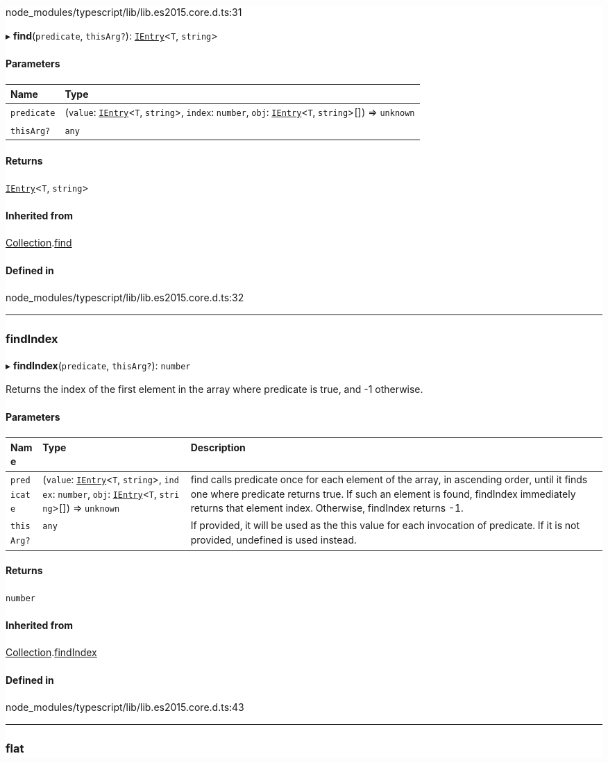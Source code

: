 node_modules/typescript/lib/lib.es2015.core.d.ts:31

▸ **find**(`predicate`, `thisArg?`): [`IEntry`](../modules.md#ientry)<`T`, `string`\>

#### Parameters

| Name | Type |
| :------ | :------ |
| `predicate` | (`value`: [`IEntry`](../modules.md#ientry)<`T`, `string`\>, `index`: `number`, `obj`: [`IEntry`](../modules.md#ientry)<`T`, `string`\>[]) => `unknown` |
| `thisArg?` | `any` |

#### Returns

[`IEntry`](../modules.md#ientry)<`T`, `string`\>

#### Inherited from

[Collection](Collection.md).[find](Collection.md#find)

#### Defined in

node_modules/typescript/lib/lib.es2015.core.d.ts:32

___

### findIndex

▸ **findIndex**(`predicate`, `thisArg?`): `number`

Returns the index of the first element in the array where predicate is true, and -1
otherwise.

#### Parameters

| Name | Type | Description |
| :------ | :------ | :------ |
| `predicate` | (`value`: [`IEntry`](../modules.md#ientry)<`T`, `string`\>, `index`: `number`, `obj`: [`IEntry`](../modules.md#ientry)<`T`, `string`\>[]) => `unknown` | find calls predicate once for each element of the array, in ascending order, until it finds one where predicate returns true. If such an element is found, findIndex immediately returns that element index. Otherwise, findIndex returns -1. |
| `thisArg?` | `any` | If provided, it will be used as the this value for each invocation of predicate. If it is not provided, undefined is used instead. |

#### Returns

`number`

#### Inherited from

[Collection](Collection.md).[findIndex](Collection.md#findindex)

#### Defined in

node_modules/typescript/lib/lib.es2015.core.d.ts:43

___

### flat
